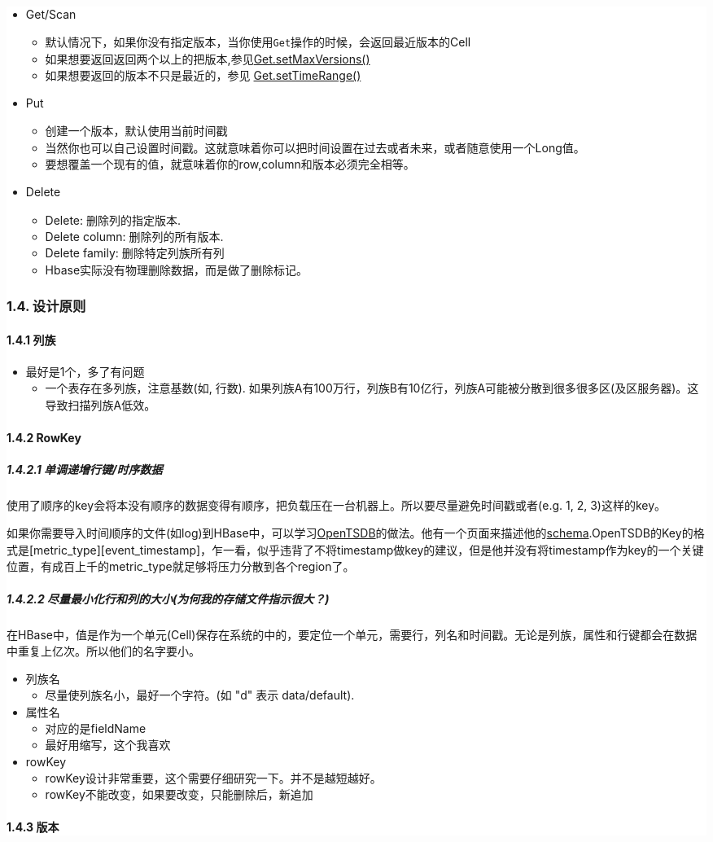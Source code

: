 * Get/Scan
  * 默认情况下，如果你没有指定版本，当你使用`Get`操作的时候，会返回最近版本的Cell
  * 如果想要返回返回两个以上的把版本,参见[Get.setMaxVersions()](http://hbase.apache.org/docs/current/api/org/apache/hadoop/hbase/client/Get.html#setMaxVersions())
  * 如果想要返回的版本不只是最近的，参见 [Get.setTimeRange()](http://abloz.com/hbase/book.html???)

* Put
  * 创建一个版本，默认使用当前时间戳
  * 当然你也可以自己设置时间戳。这就意味着你可以把时间设置在过去或者未来，或者随意使用一个Long值。
  * 要想覆盖一个现有的值，就意味着你的row,column和版本必须完全相等。

* Delete
  * Delete: 删除列的指定版本.
  * Delete column: 删除列的所有版本.
  * Delete family: 删除特定列族所有列
  * Hbase实际没有物理删除数据，而是做了删除标记。



### 1.4. 设计原则



#### 1.4.1 列族

* 最好是1个，多了有问题
  * 一个表存在多列族，注意基数(如, 行数). 如果列族A有100万行，列族B有10亿行，列族A可能被分散到很多很多区(及区服务器)。这导致扫描列族A低效。



#### 1.4.2 RowKey

##### 1.4.2.1 单调递增行键/时序数据

使用了顺序的key会将本没有顺序的数据变得有顺序，把负载压在一台机器上。所以要尽量避免时间戳或者(e.g. 1, 2, 3)这样的key。

如果你需要导入时间顺序的文件(如log)到HBase中，可以学习[OpenTSDB](http://opentsdb.net/)的做法。他有一个页面来描述他的[schema](http://opentsdb.net/schema.html).OpenTSDB的Key的格式是[metric_type][event_timestamp]，乍一看，似乎违背了不将timestamp做key的建议，但是他并没有将timestamp作为key的一个关键位置，有成百上千的metric_type就足够将压力分散到各个region了。



##### 1.4.2.2 尽量最小化行和列的大小(为何我的存储文件指示很大？)

在HBase中，值是作为一个单元(Cell)保存在系统的中的，要定位一个单元，需要行，列名和时间戳。无论是列族，属性和行键都会在数据中重复上亿次。所以他们的名字要小。



* 列族名
  * 尽量使列族名小，最好一个字符。(如 "d" 表示 data/default).
* 属性名
  * 对应的是fieldName
  * 最好用缩写，这个我喜欢
* rowKey
  * rowKey设计非常重要，这个需要仔细研究一下。并不是越短越好。
  * rowKey不能改变，如果要改变，只能删除后，新追加

#### 1.4.3 版本
